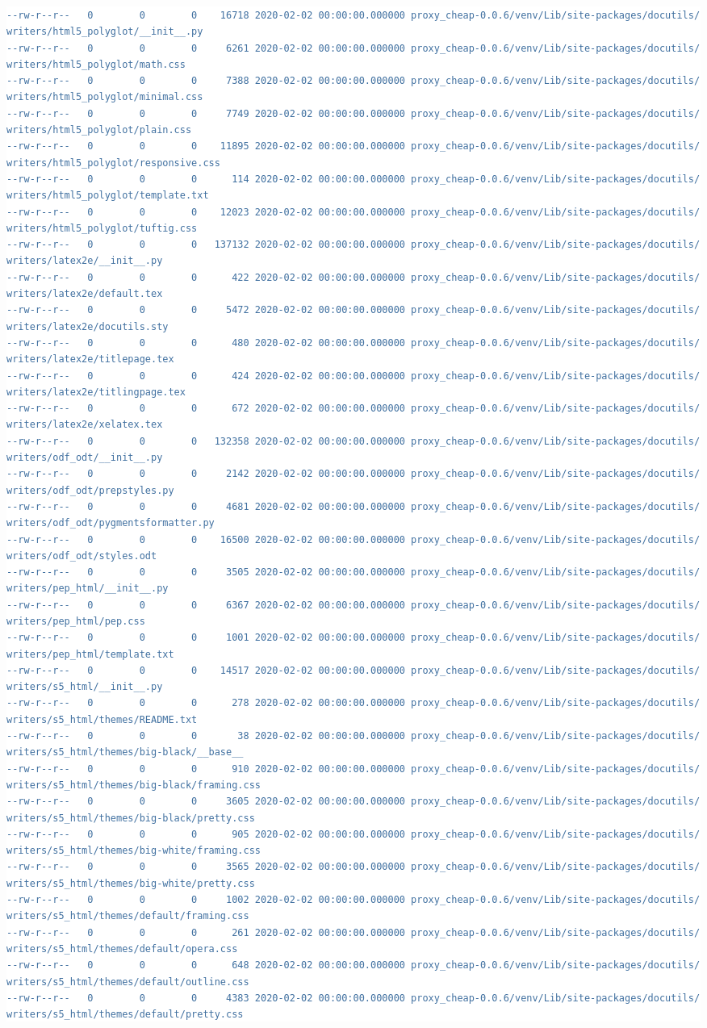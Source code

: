 ```diff
--rw-r--r--   0        0        0    16718 2020-02-02 00:00:00.000000 proxy_cheap-0.0.6/venv/Lib/site-packages/docutils/writers/html5_polyglot/__init__.py
--rw-r--r--   0        0        0     6261 2020-02-02 00:00:00.000000 proxy_cheap-0.0.6/venv/Lib/site-packages/docutils/writers/html5_polyglot/math.css
--rw-r--r--   0        0        0     7388 2020-02-02 00:00:00.000000 proxy_cheap-0.0.6/venv/Lib/site-packages/docutils/writers/html5_polyglot/minimal.css
--rw-r--r--   0        0        0     7749 2020-02-02 00:00:00.000000 proxy_cheap-0.0.6/venv/Lib/site-packages/docutils/writers/html5_polyglot/plain.css
--rw-r--r--   0        0        0    11895 2020-02-02 00:00:00.000000 proxy_cheap-0.0.6/venv/Lib/site-packages/docutils/writers/html5_polyglot/responsive.css
--rw-r--r--   0        0        0      114 2020-02-02 00:00:00.000000 proxy_cheap-0.0.6/venv/Lib/site-packages/docutils/writers/html5_polyglot/template.txt
--rw-r--r--   0        0        0    12023 2020-02-02 00:00:00.000000 proxy_cheap-0.0.6/venv/Lib/site-packages/docutils/writers/html5_polyglot/tuftig.css
--rw-r--r--   0        0        0   137132 2020-02-02 00:00:00.000000 proxy_cheap-0.0.6/venv/Lib/site-packages/docutils/writers/latex2e/__init__.py
--rw-r--r--   0        0        0      422 2020-02-02 00:00:00.000000 proxy_cheap-0.0.6/venv/Lib/site-packages/docutils/writers/latex2e/default.tex
--rw-r--r--   0        0        0     5472 2020-02-02 00:00:00.000000 proxy_cheap-0.0.6/venv/Lib/site-packages/docutils/writers/latex2e/docutils.sty
--rw-r--r--   0        0        0      480 2020-02-02 00:00:00.000000 proxy_cheap-0.0.6/venv/Lib/site-packages/docutils/writers/latex2e/titlepage.tex
--rw-r--r--   0        0        0      424 2020-02-02 00:00:00.000000 proxy_cheap-0.0.6/venv/Lib/site-packages/docutils/writers/latex2e/titlingpage.tex
--rw-r--r--   0        0        0      672 2020-02-02 00:00:00.000000 proxy_cheap-0.0.6/venv/Lib/site-packages/docutils/writers/latex2e/xelatex.tex
--rw-r--r--   0        0        0   132358 2020-02-02 00:00:00.000000 proxy_cheap-0.0.6/venv/Lib/site-packages/docutils/writers/odf_odt/__init__.py
--rw-r--r--   0        0        0     2142 2020-02-02 00:00:00.000000 proxy_cheap-0.0.6/venv/Lib/site-packages/docutils/writers/odf_odt/prepstyles.py
--rw-r--r--   0        0        0     4681 2020-02-02 00:00:00.000000 proxy_cheap-0.0.6/venv/Lib/site-packages/docutils/writers/odf_odt/pygmentsformatter.py
--rw-r--r--   0        0        0    16500 2020-02-02 00:00:00.000000 proxy_cheap-0.0.6/venv/Lib/site-packages/docutils/writers/odf_odt/styles.odt
--rw-r--r--   0        0        0     3505 2020-02-02 00:00:00.000000 proxy_cheap-0.0.6/venv/Lib/site-packages/docutils/writers/pep_html/__init__.py
--rw-r--r--   0        0        0     6367 2020-02-02 00:00:00.000000 proxy_cheap-0.0.6/venv/Lib/site-packages/docutils/writers/pep_html/pep.css
--rw-r--r--   0        0        0     1001 2020-02-02 00:00:00.000000 proxy_cheap-0.0.6/venv/Lib/site-packages/docutils/writers/pep_html/template.txt
--rw-r--r--   0        0        0    14517 2020-02-02 00:00:00.000000 proxy_cheap-0.0.6/venv/Lib/site-packages/docutils/writers/s5_html/__init__.py
--rw-r--r--   0        0        0      278 2020-02-02 00:00:00.000000 proxy_cheap-0.0.6/venv/Lib/site-packages/docutils/writers/s5_html/themes/README.txt
--rw-r--r--   0        0        0       38 2020-02-02 00:00:00.000000 proxy_cheap-0.0.6/venv/Lib/site-packages/docutils/writers/s5_html/themes/big-black/__base__
--rw-r--r--   0        0        0      910 2020-02-02 00:00:00.000000 proxy_cheap-0.0.6/venv/Lib/site-packages/docutils/writers/s5_html/themes/big-black/framing.css
--rw-r--r--   0        0        0     3605 2020-02-02 00:00:00.000000 proxy_cheap-0.0.6/venv/Lib/site-packages/docutils/writers/s5_html/themes/big-black/pretty.css
--rw-r--r--   0        0        0      905 2020-02-02 00:00:00.000000 proxy_cheap-0.0.6/venv/Lib/site-packages/docutils/writers/s5_html/themes/big-white/framing.css
--rw-r--r--   0        0        0     3565 2020-02-02 00:00:00.000000 proxy_cheap-0.0.6/venv/Lib/site-packages/docutils/writers/s5_html/themes/big-white/pretty.css
--rw-r--r--   0        0        0     1002 2020-02-02 00:00:00.000000 proxy_cheap-0.0.6/venv/Lib/site-packages/docutils/writers/s5_html/themes/default/framing.css
--rw-r--r--   0        0        0      261 2020-02-02 00:00:00.000000 proxy_cheap-0.0.6/venv/Lib/site-packages/docutils/writers/s5_html/themes/default/opera.css
--rw-r--r--   0        0        0      648 2020-02-02 00:00:00.000000 proxy_cheap-0.0.6/venv/Lib/site-packages/docutils/writers/s5_html/themes/default/outline.css
--rw-r--r--   0        0        0     4383 2020-02-02 00:00:00.000000 proxy_cheap-0.0.6/venv/Lib/site-packages/docutils/writers/s5_html/themes/default/pretty.css
```